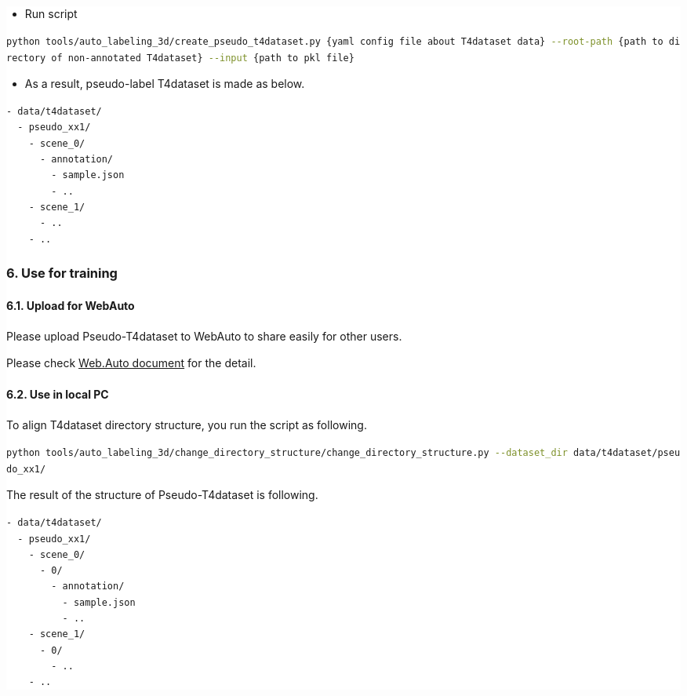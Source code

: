 - Run script

```sh
python tools/auto_labeling_3d/create_pseudo_t4dataset.py {yaml config file about T4dataset data} --root-path {path to directory of non-annotated T4dataset} --input {path to pkl file}
```

- As a result, pseudo-label T4dataset is made as below.

```
- data/t4dataset/
  - pseudo_xx1/
    - scene_0/
      - annotation/
        - sample.json
        - ..
    - scene_1/
      - ..
    - ..
```

### 6. Use for training

#### 6.1. Upload for WebAuto

Please upload Pseudo-T4dataset to WebAuto to share easily for other users.

Please check [Web.Auto document](https://docs.web.auto/en/user-manuals/vehicle-data-search/quick-start#register-t4-datasets) for the detail.

#### 6.2. Use in local PC

To align T4dataset directory structure, you run the script as following.

```sh
python tools/auto_labeling_3d/change_directory_structure/change_directory_structure.py --dataset_dir data/t4dataset/pseudo_xx1/
```

The result of the structure of Pseudo-T4dataset is following.

```
- data/t4dataset/
  - pseudo_xx1/
    - scene_0/
      - 0/
        - annotation/
          - sample.json
          - ..
    - scene_1/
      - 0/
        - ..
    - ..
```

